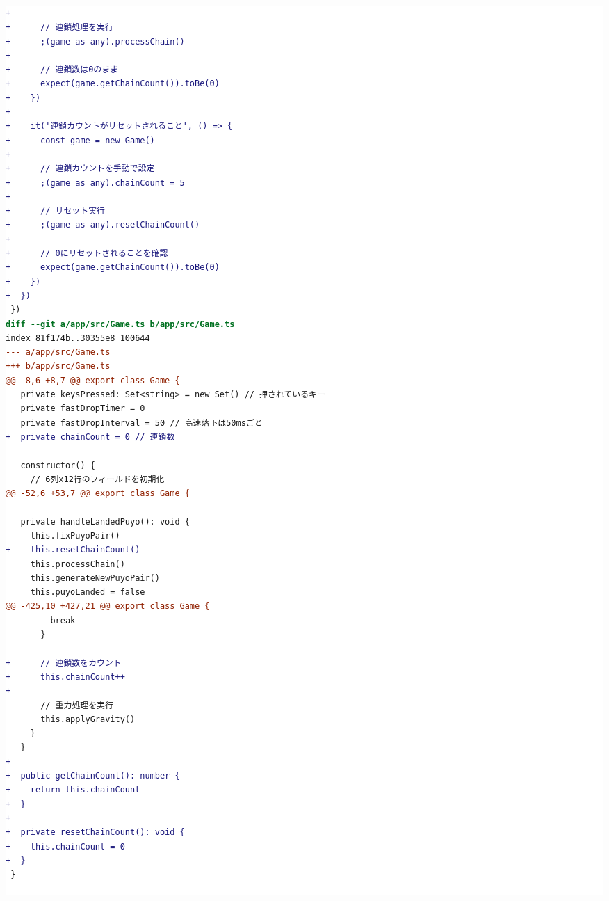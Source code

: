 ```diff
+
+      // 連鎖処理を実行
+      ;(game as any).processChain()
+
+      // 連鎖数は0のまま
+      expect(game.getChainCount()).toBe(0)
+    })
+
+    it('連鎖カウントがリセットされること', () => {
+      const game = new Game()
+
+      // 連鎖カウントを手動で設定
+      ;(game as any).chainCount = 5
+
+      // リセット実行
+      ;(game as any).resetChainCount()
+
+      // 0にリセットされることを確認
+      expect(game.getChainCount()).toBe(0)
+    })
+  })
 })
diff --git a/app/src/Game.ts b/app/src/Game.ts
index 81f174b..30355e8 100644
--- a/app/src/Game.ts
+++ b/app/src/Game.ts
@@ -8,6 +8,7 @@ export class Game {
   private keysPressed: Set<string> = new Set() // 押されているキー
   private fastDropTimer = 0
   private fastDropInterval = 50 // 高速落下は50msごと
+  private chainCount = 0 // 連鎖数
 
   constructor() {
     // 6列x12行のフィールドを初期化
@@ -52,6 +53,7 @@ export class Game {
 
   private handleLandedPuyo(): void {
     this.fixPuyoPair()
+    this.resetChainCount()
     this.processChain()
     this.generateNewPuyoPair()
     this.puyoLanded = false
@@ -425,10 +427,21 @@ export class Game {
         break
       }
 
+      // 連鎖数をカウント
+      this.chainCount++
+
       // 重力処理を実行
       this.applyGravity()
     }
   }
+
+  public getChainCount(): number {
+    return this.chainCount
+  }
+
+  private resetChainCount(): void {
+    this.chainCount = 0
+  }
 }
 
```